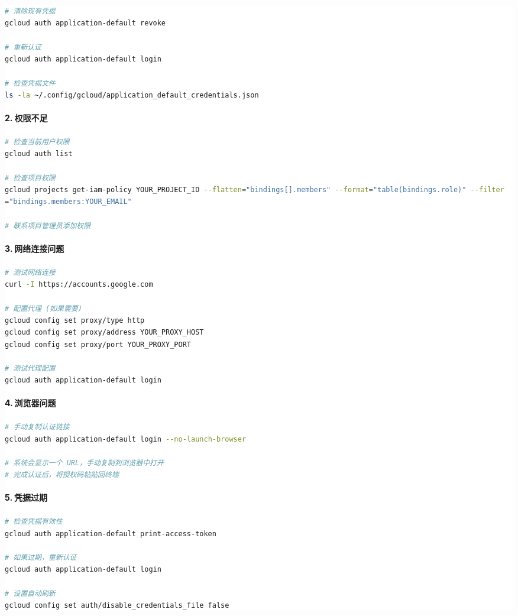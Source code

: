 ```bash
# 清除现有凭据
gcloud auth application-default revoke

# 重新认证
gcloud auth application-default login

# 检查凭据文件
ls -la ~/.config/gcloud/application_default_credentials.json
```

#### 2. 权限不足

```bash
# 检查当前用户权限
gcloud auth list

# 检查项目权限
gcloud projects get-iam-policy YOUR_PROJECT_ID --flatten="bindings[].members" --format="table(bindings.role)" --filter="bindings.members:YOUR_EMAIL"

# 联系项目管理员添加权限
```

#### 3. 网络连接问题

```bash
# 测试网络连接
curl -I https://accounts.google.com

# 配置代理 (如果需要)
gcloud config set proxy/type http
gcloud config set proxy/address YOUR_PROXY_HOST
gcloud config set proxy/port YOUR_PROXY_PORT

# 测试代理配置
gcloud auth application-default login
```

#### 4. 浏览器问题

```bash
# 手动复制认证链接
gcloud auth application-default login --no-launch-browser

# 系统会显示一个 URL，手动复制到浏览器中打开
# 完成认证后，将授权码粘贴回终端
```

#### 5. 凭据过期

```bash
# 检查凭据有效性
gcloud auth application-default print-access-token

# 如果过期，重新认证
gcloud auth application-default login

# 设置自动刷新
gcloud config set auth/disable_credentials_file false
```
